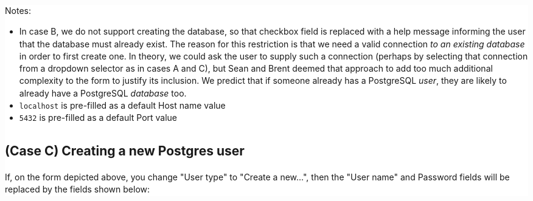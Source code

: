 Notes:

- In case B, we do not support creating the database, so that checkbox field is replaced with a help message informing the user that the database must already exist. The reason for this restriction is that we need a valid connection _to an existing database_ in order to first create one. In theory, we could ask the user to supply such a connection (perhaps by selecting that connection from a dropdown selector as in cases A and C), but Sean and Brent deemed that approach to add too much additional complexity to the form to justify its inclusion. We predict that if someone already has a PostgreSQL _user_, they are likely to already have a PostgreSQL _database_ too.
- `localhost` is pre-filled as a default Host name value
- `5432` is pre-filled as a default Port value

## (Case C) Creating a new Postgres user

If, on the form depicted above, you change "User type" to "Create a new...", then the "User name" and Password fields will be replaced by the fields shown below:
